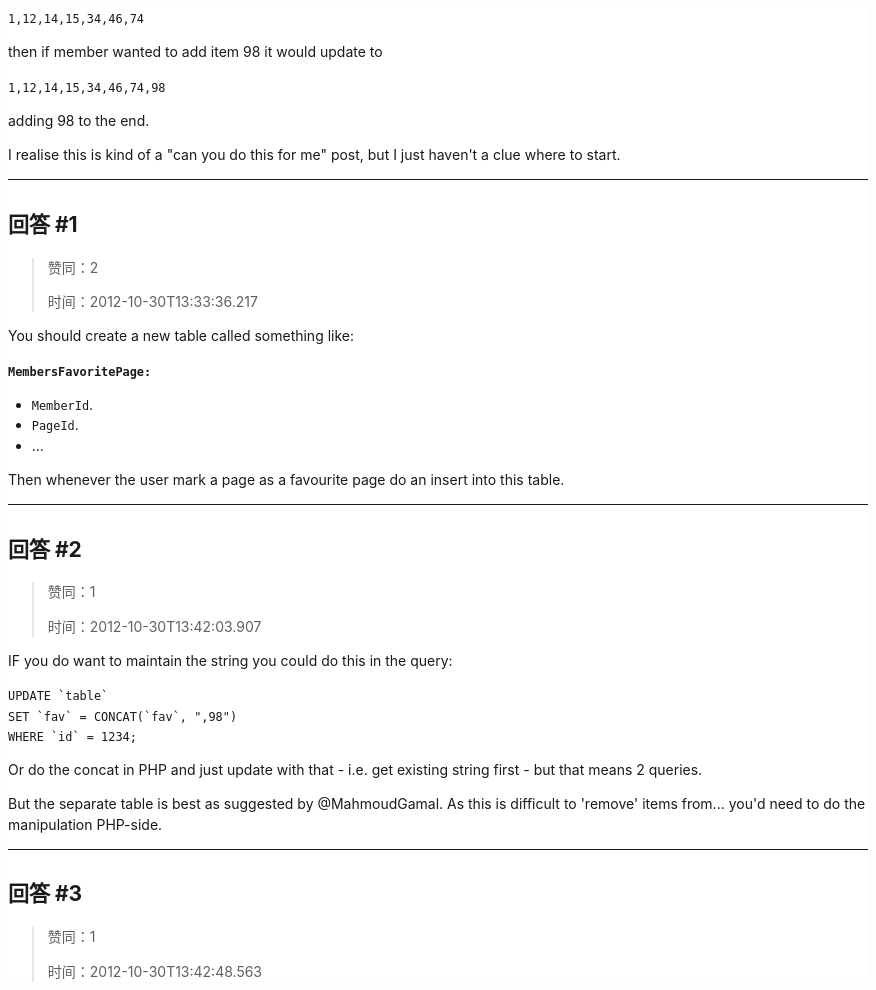 `1,12,14,15,34,46,74`

then if member wanted to add item 98 it would update to

`1,12,14,15,34,46,74,98`

adding 98 to the end.

I realise this is kind of a "can you do this for me" post, but I just haven't a clue where to start.

* * *

## 回答 #1

> 赞同：2
> 
> 时间：2012-10-30T13:33:36.217

You should create a new table called something like:

**`MembersFavoritePage:`**

*   `MemberId`.
*   `PageId`.
*   ...

Then whenever the user mark a page as a favourite page do an insert into this table.

* * *

## 回答 #2

> 赞同：1
> 
> 时间：2012-10-30T13:42:03.907

IF you do want to maintain the string you could do this in the query:

```
UPDATE `table`
SET `fav` = CONCAT(`fav`, ",98")
WHERE `id` = 1234; 
```

Or do the concat in PHP and just update with that - i.e. get existing string first - but that means 2 queries.

But the separate table is best as suggested by @MahmoudGamal. As this is difficult to 'remove' items from... you'd need to do the manipulation PHP-side.

* * *

## 回答 #3

> 赞同：1
> 
> 时间：2012-10-30T13:42:48.563
